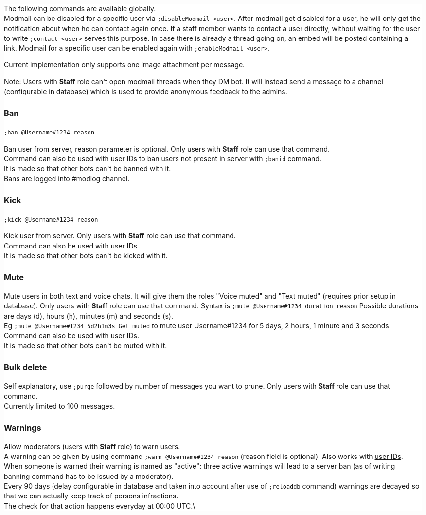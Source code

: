 The following commands are available globally.\
Modmail can be disabled for a specific user via `;disableModmail <user>`. After modmail get disabled for a user, he will only get the notification about when he can contact again once. If a staff member wants to contact a user directly, without waiting for the user to write `;contact <user>` serves this purpose. In case there is already a thread going on, an embed will be posted containing a link.
Modmail for a specific user can be enabled again with `;enableModmail <user>`. 

Current implementation only supports one image attachment per message.

Note: Users with **Staff** role can't open modmail threads when they DM bot. It will instead send a message to a channel (configurable in database) which is used to provide anonymous feedback to the admins.
    
### Ban

`;ban @Username#1234 reason`

Ban user from server, reason parameter is optional. Only users with **Staff** role can use that command.\
Command can also be used with [user IDs](https://dis.gd/userid) to ban users not present in server with `;banid` command.\
It is made so that other bots can't be banned with it.\
Bans are logged into #modlog channel.

### Kick

`;kick @Username#1234 reason`

Kick user from server. Only users with **Staff** role can use that command.\
Command can also be used with [user IDs](https://dis.gd/userid).\
It is made so that other bots can't be kicked with it.

### Mute

Mute users in both text and voice chats. It will give them the roles "Voice muted" and "Text muted" (requires prior setup in database). Only users with **Staff** role can use that command.
Syntax is `;mute @Username#1234 duration reason`
Possible durations are days (d), hours (h), minutes (m) and seconds (s).\
Eg `;mute @Username#1234 5d2h1m3s Get muted` to mute user Username#1234 for 5 days, 2 hours, 1 minute and 3 seconds.\
Command can also be used with [user IDs](https://dis.gd/userid).\
It is made so that other bots can't be muted with it.

### Bulk delete

Self explanatory, use `;purge` followed by number of messages you want to prune. Only users with **Staff** role can use that command.\
Currently limited to 100 messages.

### Warnings

Allow moderators (users with **Staff** role) to warn users.\
A warning can be given by using command `;warn @Username#1234 reason` (reason field is optional). Also works with [user IDs](https://dis.gd/userid).\
When someone is warned their warning is named as "active": three active warnings will lead to a server ban (as of writing banning command has to be issued by a moderator).\
Every 90 days (delay configurable in database and taken into account after use of `;reloaddb` command) warnings are decayed so that we can actually keep track of persons infractions.\
The check for that action happens everyday at 00:00 UTC.\
